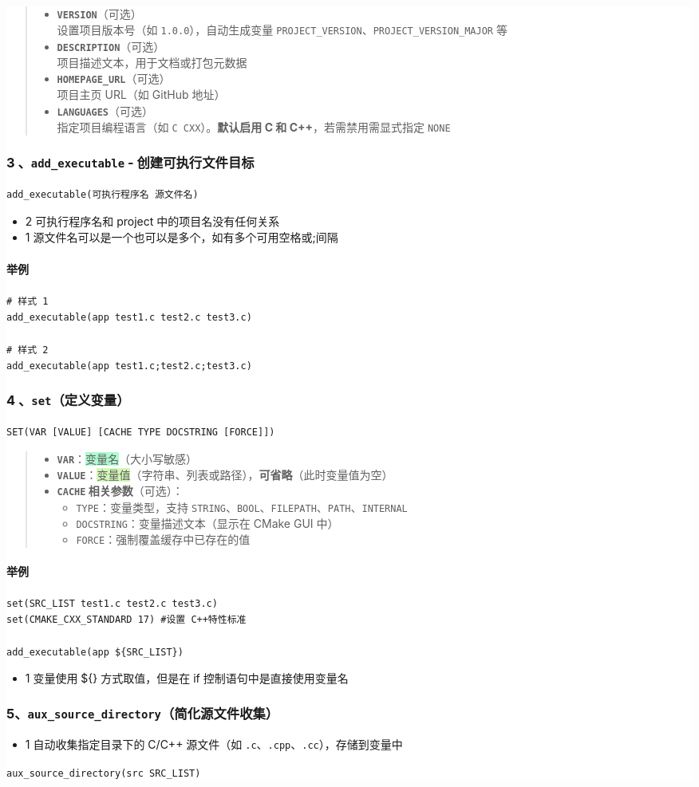> - ​**​`VERSION`​**​（可选）  
>     设置项目版本号（如 `1.0.0`），自动生成变量 `PROJECT_VERSION`、`PROJECT_VERSION_MAJOR` 等
> - ​**​`DESCRIPTION`​**​（可选）  
>     项目描述文本，用于文档或打包元数据
> - ​**​`HOMEPAGE_URL`​**​（可选）  
>     项目主页 URL（如 GitHub 地址）
> - ​**​`LANGUAGES`​**​（可选）  
>     指定项目编程语言（如 `C CXX`）。​**​默认启用 C 和 C++​**​，若需禁用需显式指定 `NONE`
> 


### 3 、`add_executable` - 创建可执行文件目标​
```
add_executable(可执行程序名 源文件名)
```
- 2 可执行程序名和 project 中的项目名没有任何关系
- 1 源文件名可以是一个也可以是多个，如有多个可用空格或;间隔

#### 举例
```
# 样式 1 
add_executable(app test1.c test2.c test3.c)

# 样式 2 
add_executable(app test1.c;test2.c;test3.c)

```

### 4 、`set`（定义变量）
```
SET(VAR [VALUE] [CACHE TYPE DOCSTRING [FORCE]])
```
> - ​**​`VAR`​**​：<span style="background:#affad1">变量名</span>（大小写敏感）
> - ​**​`VALUE`​**​：<span style="background:#d3f8b6">变量值</span>（字符串、列表或路径），​**​可省略​**​（此时变量值为空）
> - ​**​`CACHE` 相关参数​**​（可选）：
>     - `TYPE`：变量类型，支持 `STRING`、`BOOL`、`FILEPATH`、`PATH`、`INTERNAL`
>     - `DOCSTRING`：变量描述文本（显示在 CMake GUI 中）
>     - `FORCE`：强制覆盖缓存中已存在的值


#### 举例
```
set(SRC_LIST test1.c test2.c test3.c)
set(CMAKE_CXX_STANDARD 17) #设置 C++特性标准

add_executable(app ${SRC_LIST})
```
- 1 变量使⽤ ${} ⽅式取值，但是在 if 控制语句中是直接使⽤变量名

### 5、`aux_source_directory`（简化源文件收集​）
- 1 自动收集指定目录下的 C/C++ 源文件（如 `.c`、`.cpp`、`.cc`），存储到变量中
```
aux_source_directory(src SRC_LIST)
```
